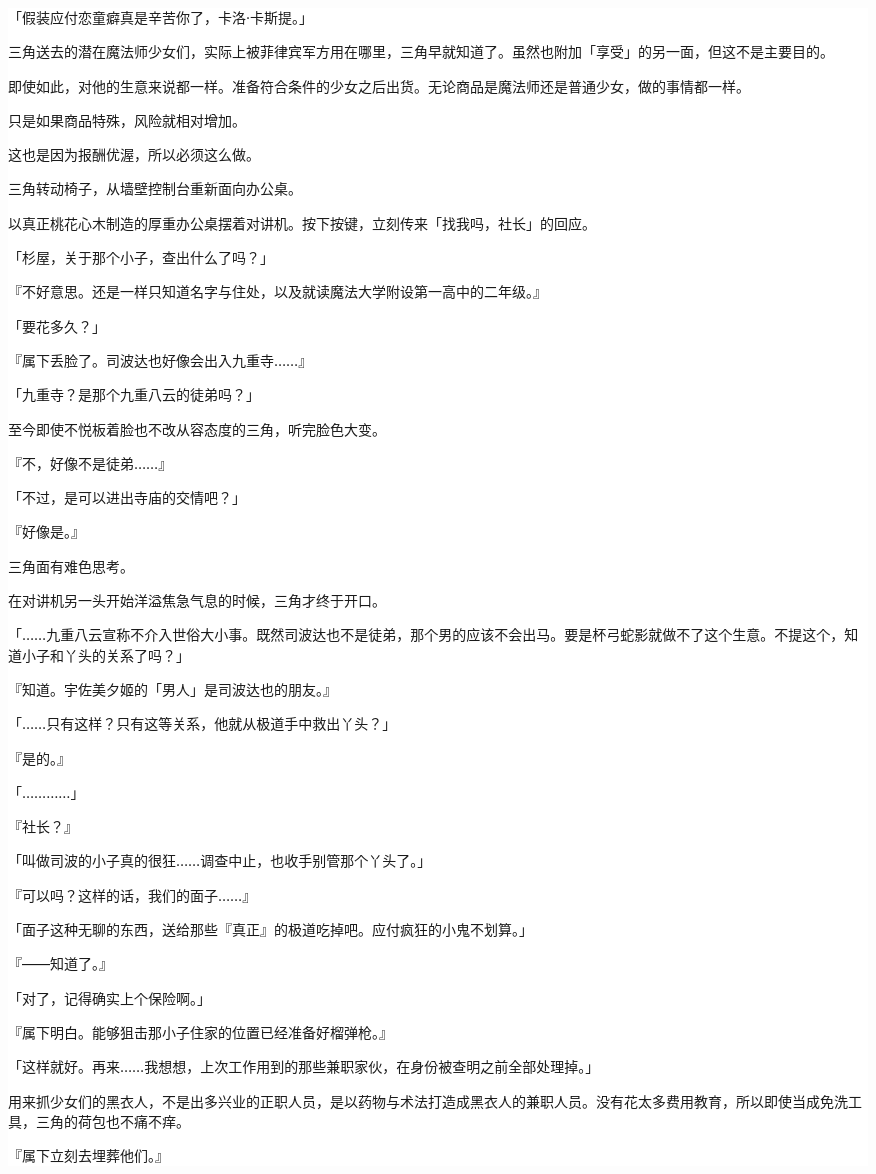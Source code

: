 「假装应付恋童癖真是辛苦你了，卡洛·卡斯提。」

三角送去的潜在魔法师少女们，实际上被菲律宾军方用在哪里，三角早就知道了。虽然也附加「享受」的另一面，但这不是主要目的。

即使如此，对他的生意来说都一样。准备符合条件的少女之后出货。无论商品是魔法师还是普通少女，做的事情都一样。

只是如果商品特殊，风险就相对增加。

这也是因为报酬优渥，所以必须这么做。

三角转动椅子，从墙壁控制台重新面向办公桌。

以真正桃花心木制造的厚重办公桌摆着对讲机。按下按键，立刻传来「找我吗，社长」的回应。

「杉屋，关于那个小子，查出什么了吗？」

『不好意思。还是一样只知道名字与住处，以及就读魔法大学附设第一高中的二年级。』

「要花多久？」

『属下丢脸了。司波达也好像会出入九重寺……』

「九重寺？是那个九重八云的徒弟吗？」

至今即使不悦板着脸也不改从容态度的三角，听完脸色大变。

『不，好像不是徒弟……』

「不过，是可以进出寺庙的交情吧？」

『好像是。』

三角面有难色思考。

在对讲机另一头开始洋溢焦急气息的时候，三角才终于开口。

「……九重八云宣称不介入世俗大小事。既然司波达也不是徒弟，那个男的应该不会出马。要是杯弓蛇影就做不了这个生意。不提这个，知道小子和丫头的关系了吗？」

『知道。宇佐美夕姬的「男人」是司波达也的朋友。』

「……只有这样？只有这等关系，他就从极道手中救出丫头？」

『是的。』

「…………」

『社长？』

「叫做司波的小子真的很狂……调查中止，也收手别管那个丫头了。」

『可以吗？这样的话，我们的面子……』

「面子这种无聊的东西，送给那些『真正』的极道吃掉吧。应付疯狂的小鬼不划算。」

『——知道了。』

「对了，记得确实上个保险啊。」

『属下明白。能够狙击那小子住家的位置已经准备好榴弹枪。』

「这样就好。再来……我想想，上次工作用到的那些兼职家伙，在身份被查明之前全部处理掉。」

用来抓少女们的黑衣人，不是出多兴业的正职人员，是以药物与术法打造成黑衣人的兼职人员。没有花太多费用教育，所以即使当成免洗工具，三角的荷包也不痛不痒。

『属下立刻去埋葬他们。』
